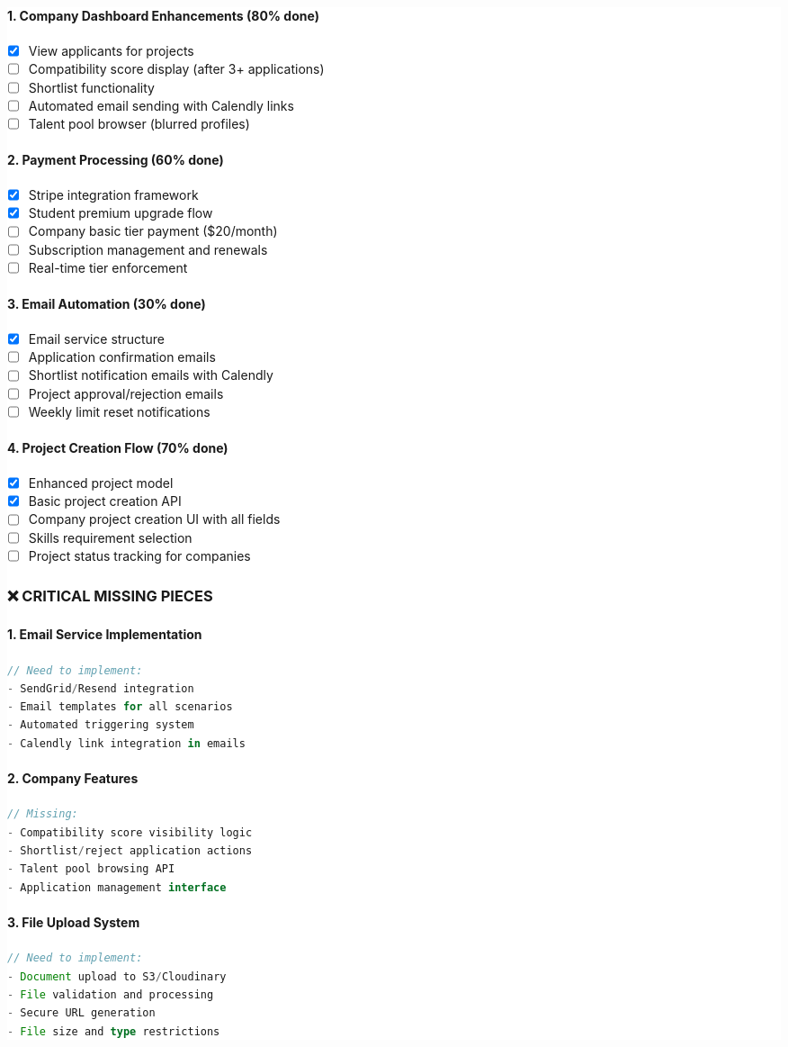 #### 1. **Company Dashboard Enhancements** (80% done)
- [x] View applicants for projects
- [ ] Compatibility score display (after 3+ applications)
- [ ] Shortlist functionality
- [ ] Automated email sending with Calendly links
- [ ] Talent pool browser (blurred profiles)

#### 2. **Payment Processing** (60% done)
- [x] Stripe integration framework
- [x] Student premium upgrade flow
- [ ] Company basic tier payment ($20/month)
- [ ] Subscription management and renewals
- [ ] Real-time tier enforcement

#### 3. **Email Automation** (30% done)
- [x] Email service structure
- [ ] Application confirmation emails
- [ ] Shortlist notification emails with Calendly
- [ ] Project approval/rejection emails
- [ ] Weekly limit reset notifications

#### 4. **Project Creation Flow** (70% done)
- [x] Enhanced project model
- [x] Basic project creation API
- [ ] Company project creation UI with all fields
- [ ] Skills requirement selection
- [ ] Project status tracking for companies

### ❌ **CRITICAL MISSING PIECES**

#### 1. **Email Service Implementation**
```typescript
// Need to implement:
- SendGrid/Resend integration
- Email templates for all scenarios
- Automated triggering system
- Calendly link integration in emails
```

#### 2. **Company Features**
```typescript
// Missing:
- Compatibility score visibility logic
- Shortlist/reject application actions
- Talent pool browsing API
- Application management interface
```

#### 3. **File Upload System**
```typescript
// Need to implement:
- Document upload to S3/Cloudinary
- File validation and processing
- Secure URL generation
- File size and type restrictions
```
